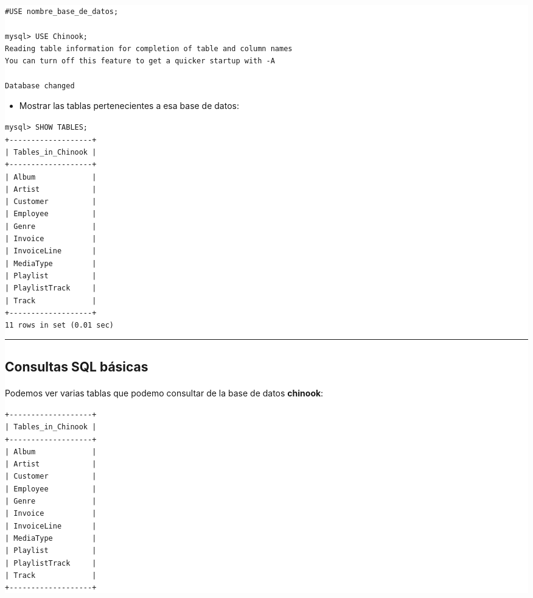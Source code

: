 ```shell
#USE nombre_base_de_datos;

mysql> USE Chinook;
Reading table information for completion of table and column names
You can turn off this feature to get a quicker startup with -A

Database changed
```
- Mostrar las tablas pertenecientes a esa base de datos:

```shell
mysql> SHOW TABLES;
+-------------------+
| Tables_in_Chinook |
+-------------------+
| Album             |
| Artist            |
| Customer          |
| Employee          |
| Genre             |
| Invoice           |
| InvoiceLine       |
| MediaType         |
| Playlist          |
| PlaylistTrack     |
| Track             |
+-------------------+
11 rows in set (0.01 sec)
```
---

## Consultas SQL básicas

Podemos ver varias tablas que podemo consultar de la base de datos **chinook**:

```
+-------------------+
| Tables_in_Chinook |
+-------------------+
| Album             |
| Artist            |
| Customer          |
| Employee          |
| Genre             |
| Invoice           |
| InvoiceLine       |
| MediaType         |
| Playlist          |
| PlaylistTrack     |
| Track             |
+-------------------+
```
